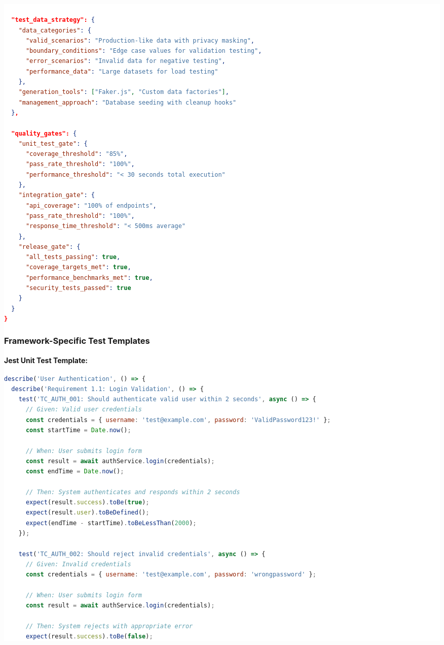 ```json
  
  "test_data_strategy": {
    "data_categories": {
      "valid_scenarios": "Production-like data with privacy masking",
      "boundary_conditions": "Edge case values for validation testing",
      "error_scenarios": "Invalid data for negative testing",
      "performance_data": "Large datasets for load testing"
    },
    "generation_tools": ["Faker.js", "Custom data factories"],
    "management_approach": "Database seeding with cleanup hooks"
  },
  
  "quality_gates": {
    "unit_test_gate": {
      "coverage_threshold": "85%",
      "pass_rate_threshold": "100%",
      "performance_threshold": "< 30 seconds total execution"
    },
    "integration_gate": {
      "api_coverage": "100% of endpoints",
      "pass_rate_threshold": "100%",
      "response_time_threshold": "< 500ms average"
    },
    "release_gate": {
      "all_tests_passing": true,
      "coverage_targets_met": true,
      "performance_benchmarks_met": true,
      "security_tests_passed": true
    }
  }
}
```

### Framework-Specific Test Templates

**Jest Unit Test Template:**
```javascript
describe('User Authentication', () => {
  describe('Requirement 1.1: Login Validation', () => {
    test('TC_AUTH_001: Should authenticate valid user within 2 seconds', async () => {
      // Given: Valid user credentials
      const credentials = { username: 'test@example.com', password: 'ValidPassword123!' };
      const startTime = Date.now();
      
      // When: User submits login form
      const result = await authService.login(credentials);
      const endTime = Date.now();
      
      // Then: System authenticates and responds within 2 seconds
      expect(result.success).toBe(true);
      expect(result.user).toBeDefined();
      expect(endTime - startTime).toBeLessThan(2000);
    });
    
    test('TC_AUTH_002: Should reject invalid credentials', async () => {
      // Given: Invalid credentials
      const credentials = { username: 'test@example.com', password: 'wrongpassword' };
      
      // When: User submits login form
      const result = await authService.login(credentials);
      
      // Then: System rejects with appropriate error
      expect(result.success).toBe(false);
```